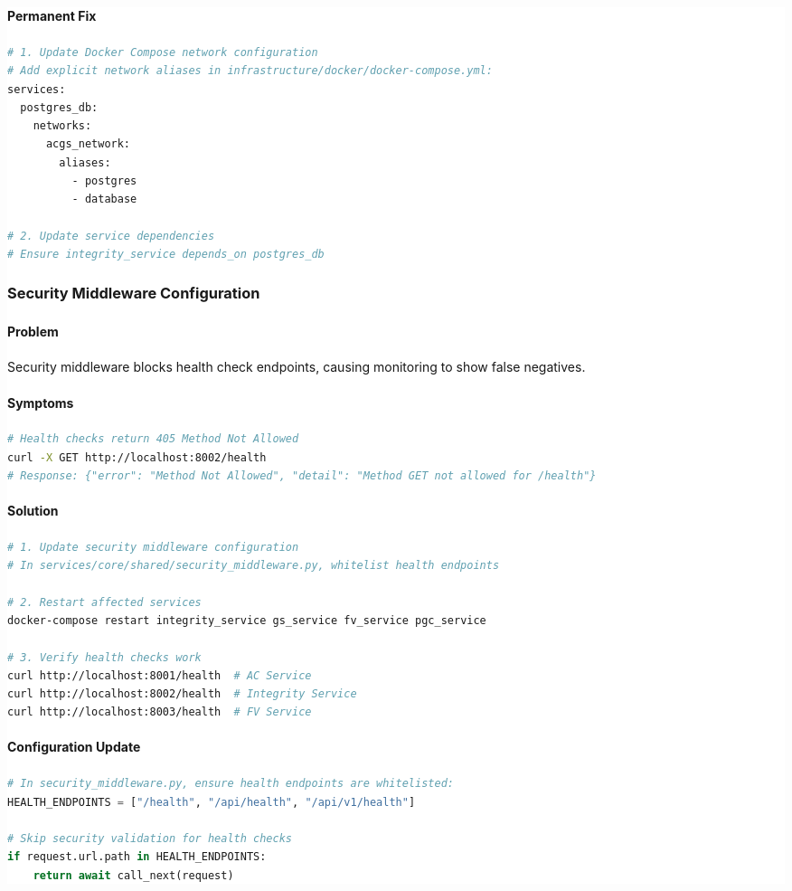 
#### Permanent Fix

```bash
# 1. Update Docker Compose network configuration
# Add explicit network aliases in infrastructure/docker/docker-compose.yml:
services:
  postgres_db:
    networks:
      acgs_network:
        aliases:
          - postgres
          - database

# 2. Update service dependencies
# Ensure integrity_service depends_on postgres_db
```

### Security Middleware Configuration

#### Problem

Security middleware blocks health check endpoints, causing monitoring to show false negatives.

#### Symptoms

```bash
# Health checks return 405 Method Not Allowed
curl -X GET http://localhost:8002/health
# Response: {"error": "Method Not Allowed", "detail": "Method GET not allowed for /health"}
```

#### Solution

```bash
# 1. Update security middleware configuration
# In services/core/shared/security_middleware.py, whitelist health endpoints

# 2. Restart affected services
docker-compose restart integrity_service gs_service fv_service pgc_service

# 3. Verify health checks work
curl http://localhost:8001/health  # AC Service
curl http://localhost:8002/health  # Integrity Service
curl http://localhost:8003/health  # FV Service
```

#### Configuration Update

```python
# In security_middleware.py, ensure health endpoints are whitelisted:
HEALTH_ENDPOINTS = ["/health", "/api/health", "/api/v1/health"]

# Skip security validation for health checks
if request.url.path in HEALTH_ENDPOINTS:
    return await call_next(request)
```
